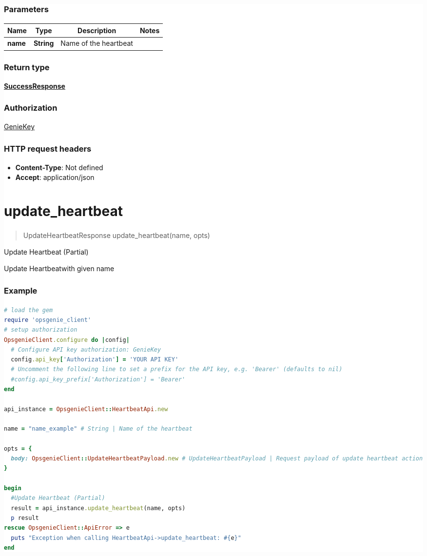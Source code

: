 ### Parameters

Name | Type | Description  | Notes
------------- | ------------- | ------------- | -------------
 **name** | **String**| Name of the heartbeat | 

### Return type

[**SuccessResponse**](SuccessResponse.md)

### Authorization

[GenieKey](../README.md#GenieKey)

### HTTP request headers

 - **Content-Type**: Not defined
 - **Accept**: application/json



# **update_heartbeat**
> UpdateHeartbeatResponse update_heartbeat(name, opts)

Update Heartbeat (Partial)

Update Heartbeatwith given name

### Example
```ruby
# load the gem
require 'opsgenie_client'
# setup authorization
OpsgenieClient.configure do |config|
  # Configure API key authorization: GenieKey
  config.api_key['Authorization'] = 'YOUR API KEY'
  # Uncomment the following line to set a prefix for the API key, e.g. 'Bearer' (defaults to nil)
  #config.api_key_prefix['Authorization'] = 'Bearer'
end

api_instance = OpsgenieClient::HeartbeatApi.new

name = "name_example" # String | Name of the heartbeat

opts = { 
  body: OpsgenieClient::UpdateHeartbeatPayload.new # UpdateHeartbeatPayload | Request payload of update heartbeat action
}

begin
  #Update Heartbeat (Partial)
  result = api_instance.update_heartbeat(name, opts)
  p result
rescue OpsgenieClient::ApiError => e
  puts "Exception when calling HeartbeatApi->update_heartbeat: #{e}"
end
```
